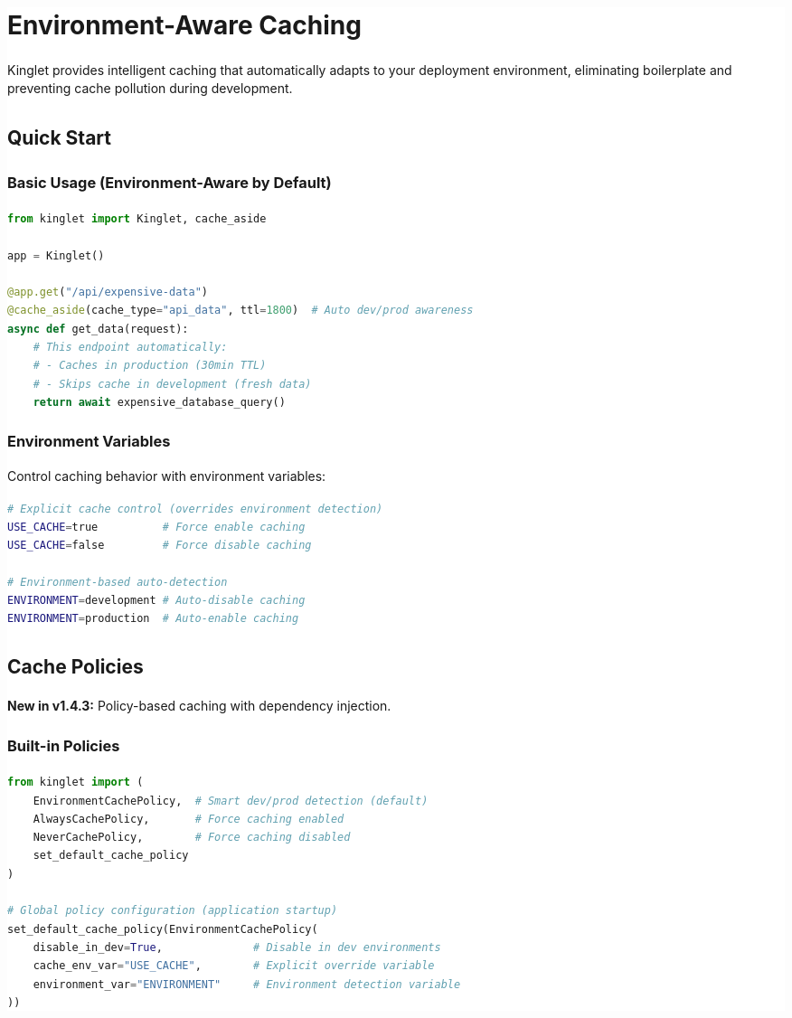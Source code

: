 # Environment-Aware Caching

Kinglet provides intelligent caching that automatically adapts to your deployment environment, eliminating boilerplate and preventing cache pollution during development.

## Quick Start

### Basic Usage (Environment-Aware by Default)

```python
from kinglet import Kinglet, cache_aside

app = Kinglet()

@app.get("/api/expensive-data")
@cache_aside(cache_type="api_data", ttl=1800)  # Auto dev/prod awareness
async def get_data(request):
    # This endpoint automatically:
    # - Caches in production (30min TTL)
    # - Skips cache in development (fresh data)
    return await expensive_database_query()
```

### Environment Variables

Control caching behavior with environment variables:

```bash
# Explicit cache control (overrides environment detection)
USE_CACHE=true          # Force enable caching
USE_CACHE=false         # Force disable caching

# Environment-based auto-detection
ENVIRONMENT=development # Auto-disable caching
ENVIRONMENT=production  # Auto-enable caching
```

## Cache Policies

**New in v1.4.3:** Policy-based caching with dependency injection.

### Built-in Policies

```python
from kinglet import (
    EnvironmentCachePolicy,  # Smart dev/prod detection (default)
    AlwaysCachePolicy,       # Force caching enabled
    NeverCachePolicy,        # Force caching disabled
    set_default_cache_policy
)

# Global policy configuration (application startup)
set_default_cache_policy(EnvironmentCachePolicy(
    disable_in_dev=True,              # Disable in dev environments
    cache_env_var="USE_CACHE",        # Explicit override variable
    environment_var="ENVIRONMENT"     # Environment detection variable
))
```
